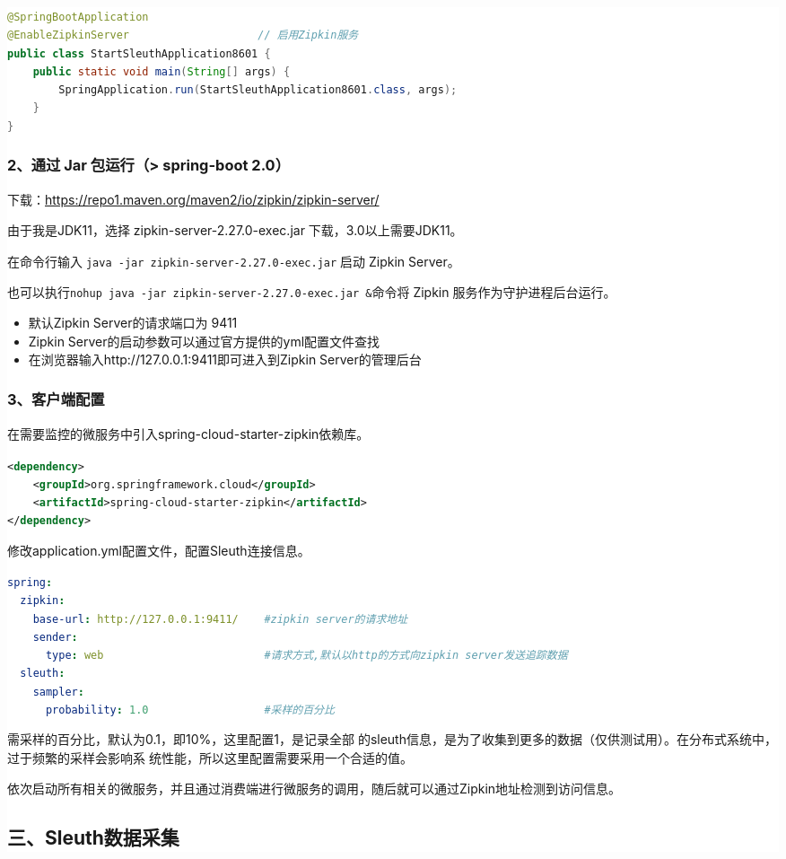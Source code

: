 ~~~java
@SpringBootApplication
@EnableZipkinServer                    // 启用Zipkin服务
public class StartSleuthApplication8601 {
    public static void main(String[] args) {
        SpringApplication.run(StartSleuthApplication8601.class, args);
    }
} 
~~~



### 2、通过 Jar 包运行（> spring-boot 2.0）

下载：https://repo1.maven.org/maven2/io/zipkin/zipkin-server/

由于我是JDK11，选择 zipkin-server-2.27.0-exec.jar 下载，3.0以上需要JDK11。

在命令行输入 `java -jar zipkin-server-2.27.0-exec.jar` 启动 Zipkin Server。

也可以执行`nohup java -jar zipkin-server-2.27.0-exec.jar &`命令将 Zipkin 服务作为守护进程后台运行。

- 默认Zipkin Server的请求端口为 9411
- Zipkin Server的启动参数可以通过官方提供的yml配置文件查找
- 在浏览器输入http://127.0.0.1:9411即可进入到Zipkin Server的管理后台

### 3、客户端配置

在需要监控的微服务中引入spring-cloud-starter-zipkin依赖库。

~~~xml
<dependency>
    <groupId>org.springframework.cloud</groupId>
    <artifactId>spring-cloud-starter-zipkin</artifactId>
</dependency>
~~~

修改application.yml配置文件，配置Sleuth连接信息。

~~~yaml
spring:
  zipkin:
    base-url: http://127.0.0.1:9411/    #zipkin server的请求地址
    sender:
      type: web                         #请求方式,默认以http的方式向zipkin server发送追踪数据
  sleuth:
    sampler:
      probability: 1.0                  #采样的百分比
~~~

需采样的百分比，默认为0.1，即10%，这里配置1，是记录全部 的sleuth信息，是为了收集到更多的数据（仅供测试用）。在分布式系统中，过于频繁的采样会影响系 统性能，所以这里配置需要采用一个合适的值。

依次启动所有相关的微服务，并且通过消费端进行微服务的调用，随后就可以通过Zipkin地址检测到访问信息。



## 三、Sleuth数据采集
